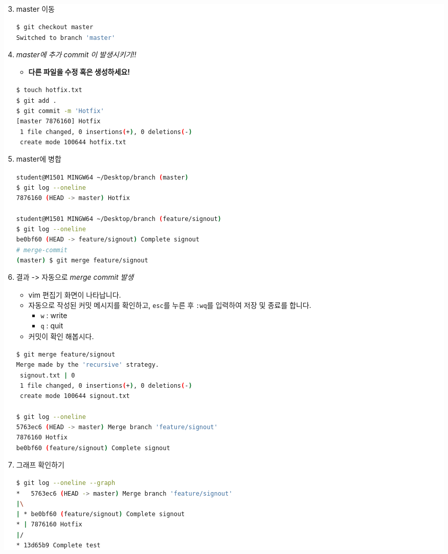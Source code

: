 3. master 이동

   ```bash
   $ git checkout master
   Switched to branch 'master'
   ```

4. *master에 추가 commit 이 발생시키기!!*

   * **다른 파일을 수정 혹은 생성하세요!**

   ```bash
   $ touch hotfix.txt
   $ git add .
   $ git commit -m 'Hotfix'
   [master 7876160] Hotfix
    1 file changed, 0 insertions(+), 0 deletions(-)
    create mode 100644 hotfix.txt
   ```

5. master에 병합

   ```bash
   student@M1501 MINGW64 ~/Desktop/branch (master)
   $ git log --oneline
   7876160 (HEAD -> master) Hotfix
   
   student@M1501 MINGW64 ~/Desktop/branch (feature/signout)
   $ git log --oneline
   be0bf60 (HEAD -> feature/signout) Complete signout
   # merge-commit
   (master) $ git merge feature/signout
   ```

6. 결과 -> 자동으로 *merge commit 발생*

   * vim 편집기 화면이 나타납니다.
   * 자동으로 작성된 커밋 메시지를 확인하고, `esc`를 누른 후 `:wq`를 입력하여 저장 및 종료를 합니다.
     * `w` : write
     * `q` : quit
   * 커밋이  확인 해봅시다.

   ```bash
   $ git merge feature/signout
   Merge made by the 'recursive' strategy.
    signout.txt | 0
    1 file changed, 0 insertions(+), 0 deletions(-)
    create mode 100644 signout.txt
   
   $ git log --oneline
   5763ec6 (HEAD -> master) Merge branch 'feature/signout'
   7876160 Hotfix
   be0bf60 (feature/signout) Complete signout
   ```

7. 그래프 확인하기

   ```bash
   $ git log --oneline --graph
   *   5763ec6 (HEAD -> master) Merge branch 'feature/signout'
   |\
   | * be0bf60 (feature/signout) Complete signout
   * | 7876160 Hotfix
   |/
   * 13d65b9 Complete test
   ```
